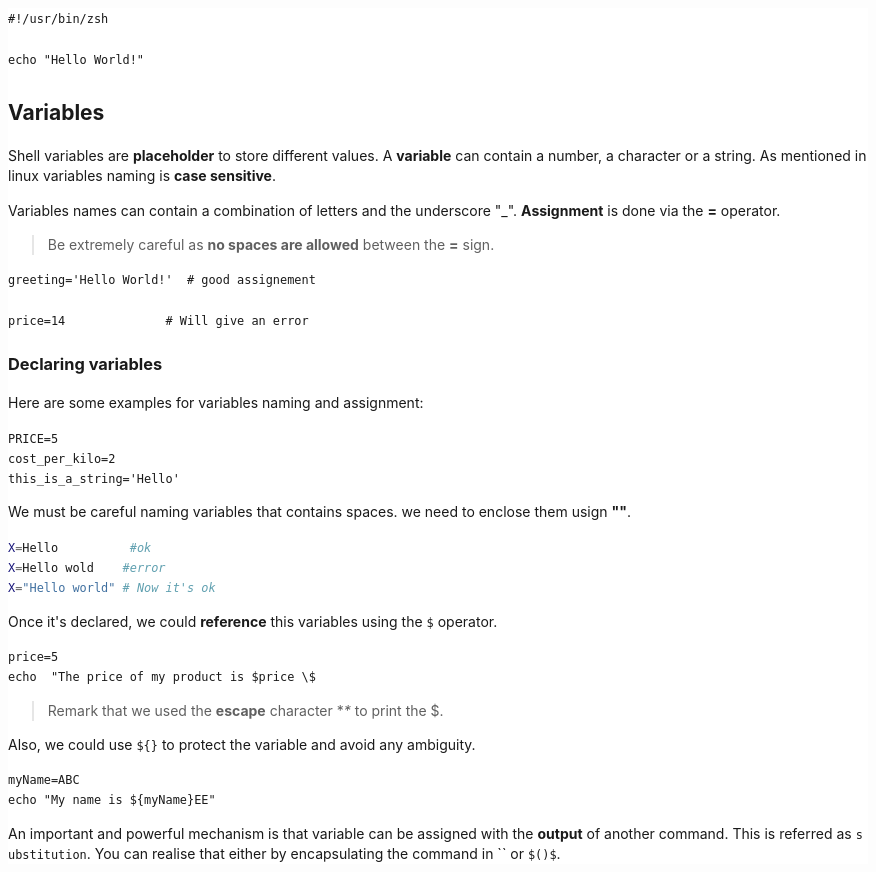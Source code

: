 ```shell
#!/usr/bin/zsh

echo "Hello World!"
```


## Variables

Shell variables are **placeholder** to store different values. A **variable** can contain a number, a character or a string. As mentioned in linux variables naming is **case sensitive**.

Variables names can contain a combination of letters and the underscore "_". **Assignment** is done via the **=** operator.

> Be extremely careful as **no spaces are allowed** between the **=** sign.

```shell
greeting='Hello World!'  # good assignement

price=14              # Will give an error
```

### Declaring variables

Here are some examples for variables naming and assignment:

```shell
PRICE=5
cost_per_kilo=2
this_is_a_string='Hello'
```

We must be careful naming variables that contains spaces. we need to enclose
them usign **""**.

```bash
X=Hello          #ok
X=Hello wold    #error
X="Hello world" # Now it's ok
```


Once it's declared, we could **reference** this variables using the `$` operator.

```shell
price=5
echo  "The price of my product is $price \$
```
> Remark that we used the **escape** character **\** to print the $.

Also, we could use `${}` to protect the variable and avoid any ambiguity.

```shell
myName=ABC
echo "My name is ${myName}EE"
```

An important and powerful mechanism is that variable can be assigned with the **output** of another command. This is referred as `substitution`. You can realise that either by encapsulating the command in \`\` or `$()$`.
